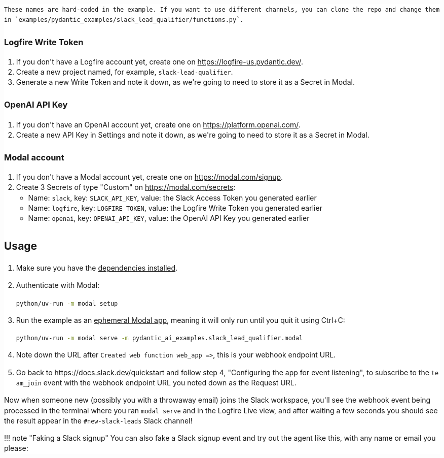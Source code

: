     These names are hard-coded in the example. If you want to use different channels, you can clone the repo and change them in `examples/pydantic_examples/slack_lead_qualifier/functions.py`.

### Logfire Write Token

1. If you don't have a Logfire account yet, create one on <https://logfire-us.pydantic.dev/>.
2. Create a new project named, for example, `slack-lead-qualifier`.
3. Generate a new Write Token and note it down, as we're going to need to store it as a Secret in Modal.

### OpenAI API Key

1. If you don't have an OpenAI account yet, create one on <https://platform.openai.com/>.
2. Create a new API Key in Settings and note it down, as we're going to need to store it as a Secret in Modal.

### Modal account

1. If you don't have a Modal account yet, create one on <https://modal.com/signup>.
2. Create 3 Secrets of type "Custom" on <https://modal.com/secrets>:
    - Name: `slack`, key: `SLACK_API_KEY`, value: the Slack Access Token you generated earlier
    - Name: `logfire`, key: `LOGFIRE_TOKEN`, value: the Logfire Write Token you generated earlier
    - Name: `openai`, key: `OPENAI_API_KEY`, value: the OpenAI API Key you generated earlier

## Usage

1. Make sure you have the [dependencies installed](./setup.md#usage).

2. Authenticate with Modal:

    ```bash
    python/uv-run -m modal setup
    ```

3. Run the example as an [ephemeral Modal app](https://modal.com/docs/guide/apps#ephemeral-apps), meaning it will only run until you quit it using Ctrl+C:

    ```bash
    python/uv-run -m modal serve -m pydantic_ai_examples.slack_lead_qualifier.modal
    ```

4. Note down the URL after `Created web function web_app =>`, this is your webhook endpoint URL.

5. Go back to <https://docs.slack.dev/quickstart> and follow step 4, "Configuring the app for event listening", to subscribe to the `team_join` event with the webhook endpoint URL you noted down as the Request URL.

Now when someone new (possibly you with a throwaway email) joins the Slack workspace, you'll see the webhook event being processed in the terminal where you ran `modal serve` and in the Logfire Live view, and after waiting a few seconds you should see the result appear in the `#new-slack-leads` Slack channel!

!!! note "Faking a Slack signup"
    You can also fake a Slack signup event and try out the agent like this, with any name or email you please:
